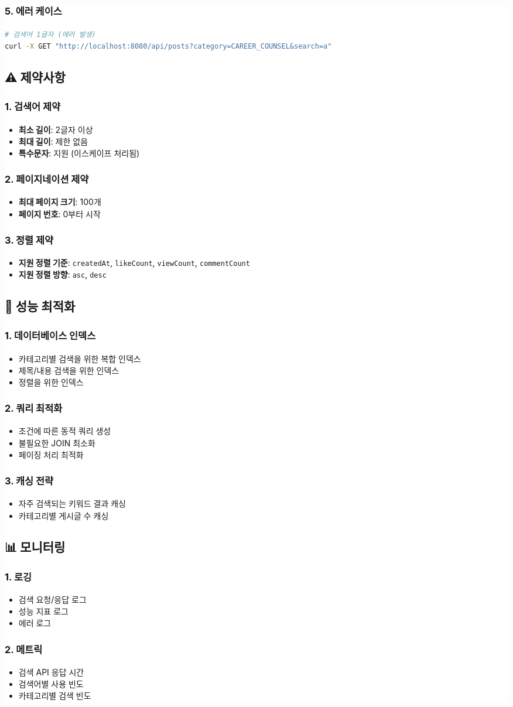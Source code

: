 ### 5. 에러 케이스
```bash
# 검색어 1글자 (에러 발생)
curl -X GET "http://localhost:8080/api/posts?category=CAREER_COUNSEL&search=a"
```

## ⚠️ 제약사항

### 1. 검색어 제약
- **최소 길이**: 2글자 이상
- **최대 길이**: 제한 없음
- **특수문자**: 지원 (이스케이프 처리됨)

### 2. 페이지네이션 제약
- **최대 페이지 크기**: 100개
- **페이지 번호**: 0부터 시작

### 3. 정렬 제약
- **지원 정렬 기준**: `createdAt`, `likeCount`, `viewCount`, `commentCount`
- **지원 정렬 방향**: `asc`, `desc`

## 🚀 성능 최적화

### 1. 데이터베이스 인덱스
- 카테고리별 검색을 위한 복합 인덱스
- 제목/내용 검색을 위한 인덱스
- 정렬을 위한 인덱스

### 2. 쿼리 최적화
- 조건에 따른 동적 쿼리 생성
- 불필요한 JOIN 최소화
- 페이징 처리 최적화

### 3. 캐싱 전략
- 자주 검색되는 키워드 결과 캐싱
- 카테고리별 게시글 수 캐싱

## 📊 모니터링

### 1. 로깅
- 검색 요청/응답 로그
- 성능 지표 로그
- 에러 로그

### 2. 메트릭
- 검색 API 응답 시간
- 검색어별 사용 빈도
- 카테고리별 검색 빈도
